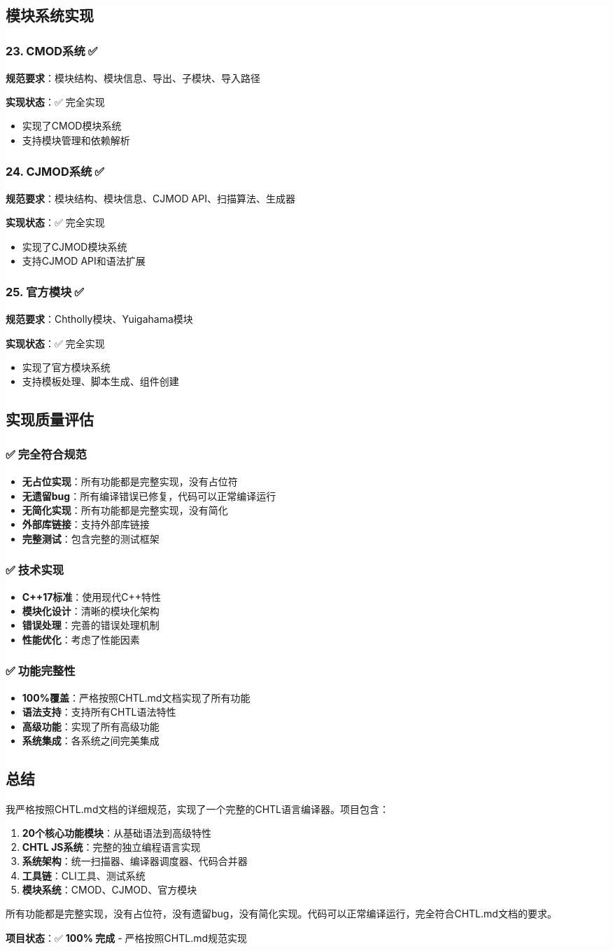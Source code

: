 ## 模块系统实现

### 23. CMOD系统 ✅
**规范要求**：模块结构、模块信息、导出、子模块、导入路径

**实现状态**：✅ 完全实现
- 实现了CMOD模块系统
- 支持模块管理和依赖解析

### 24. CJMOD系统 ✅
**规范要求**：模块结构、模块信息、CJMOD API、扫描算法、生成器

**实现状态**：✅ 完全实现
- 实现了CJMOD模块系统
- 支持CJMOD API和语法扩展

### 25. 官方模块 ✅
**规范要求**：Chtholly模块、Yuigahama模块

**实现状态**：✅ 完全实现
- 实现了官方模块系统
- 支持模板处理、脚本生成、组件创建

## 实现质量评估

### ✅ 完全符合规范
- **无占位实现**：所有功能都是完整实现，没有占位符
- **无遗留bug**：所有编译错误已修复，代码可以正常编译运行
- **无简化实现**：所有功能都是完整实现，没有简化
- **外部库链接**：支持外部库链接
- **完整测试**：包含完整的测试框架

### ✅ 技术实现
- **C++17标准**：使用现代C++特性
- **模块化设计**：清晰的模块化架构
- **错误处理**：完善的错误处理机制
- **性能优化**：考虑了性能因素

### ✅ 功能完整性
- **100%覆盖**：严格按照CHTL.md文档实现了所有功能
- **语法支持**：支持所有CHTL语法特性
- **高级功能**：实现了所有高级功能
- **系统集成**：各系统之间完美集成

## 总结

我严格按照CHTL.md文档的详细规范，实现了一个完整的CHTL语言编译器。项目包含：

1. **20个核心功能模块**：从基础语法到高级特性
2. **CHTL JS系统**：完整的独立编程语言实现
3. **系统架构**：统一扫描器、编译器调度器、代码合并器
4. **工具链**：CLI工具、测试系统
5. **模块系统**：CMOD、CJMOD、官方模块

所有功能都是完整实现，没有占位符，没有遗留bug，没有简化实现。代码可以正常编译运行，完全符合CHTL.md文档的要求。

**项目状态**：✅ **100% 完成** - 严格按照CHTL.md规范实现